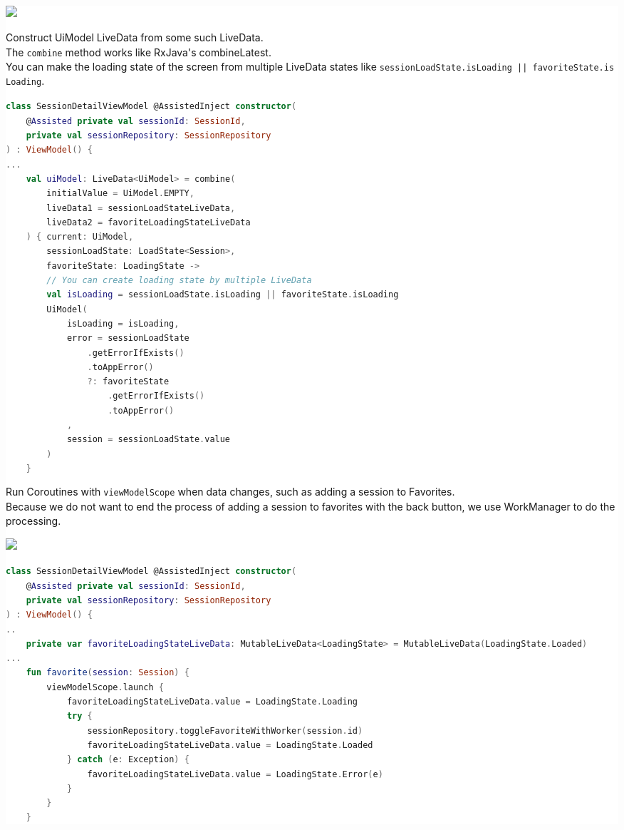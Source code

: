 <img src="https://user-images.githubusercontent.com/6636072/72217310-d1757800-356f-11ea-8d56-a72f4b26316f.png" width="400px" />

Construct UiModel LiveData from some such LiveData.  
The `combine` method works like RxJava's combineLatest.  
You can make the loading state of the screen from multiple LiveData states like `sessionLoadState.isLoading || favoriteState.isLoading`.

```kotlin
class SessionDetailViewModel @AssistedInject constructor(
    @Assisted private val sessionId: SessionId,
    private val sessionRepository: SessionRepository
) : ViewModel() {
...
    val uiModel: LiveData<UiModel> = combine(
        initialValue = UiModel.EMPTY,
        liveData1 = sessionLoadStateLiveData,
        liveData2 = favoriteLoadingStateLiveData
    ) { current: UiModel,
        sessionLoadState: LoadState<Session>,
        favoriteState: LoadingState ->
        // You can create loading state by multiple LiveData
        val isLoading = sessionLoadState.isLoading || favoriteState.isLoading
        UiModel(
            isLoading = isLoading,
            error = sessionLoadState
                .getErrorIfExists()
                .toAppError()
                ?: favoriteState
                    .getErrorIfExists()
                    .toAppError()
            ,
            session = sessionLoadState.value
        )
    }
```

Run Coroutines with `viewModelScope` when data changes, such as adding a session to Favorites.  
Because we do not want to end the process of adding a session to favorites with the back button, we use WorkManager to do the processing.  

<img src="https://user-images.githubusercontent.com/6636072/72217311-d1757800-356f-11ea-85d2-a1355c8f23f9.png" width="400px" />

```kotlin
class SessionDetailViewModel @AssistedInject constructor(
    @Assisted private val sessionId: SessionId,
    private val sessionRepository: SessionRepository
) : ViewModel() {
..
    private var favoriteLoadingStateLiveData: MutableLiveData<LoadingState> = MutableLiveData(LoadingState.Loaded)
...
    fun favorite(session: Session) {
        viewModelScope.launch {
            favoriteLoadingStateLiveData.value = LoadingState.Loading
            try {
                sessionRepository.toggleFavoriteWithWorker(session.id)
                favoriteLoadingStateLiveData.value = LoadingState.Loaded
            } catch (e: Exception) {
                favoriteLoadingStateLiveData.value = LoadingState.Error(e)
            }
        }
    }
```
